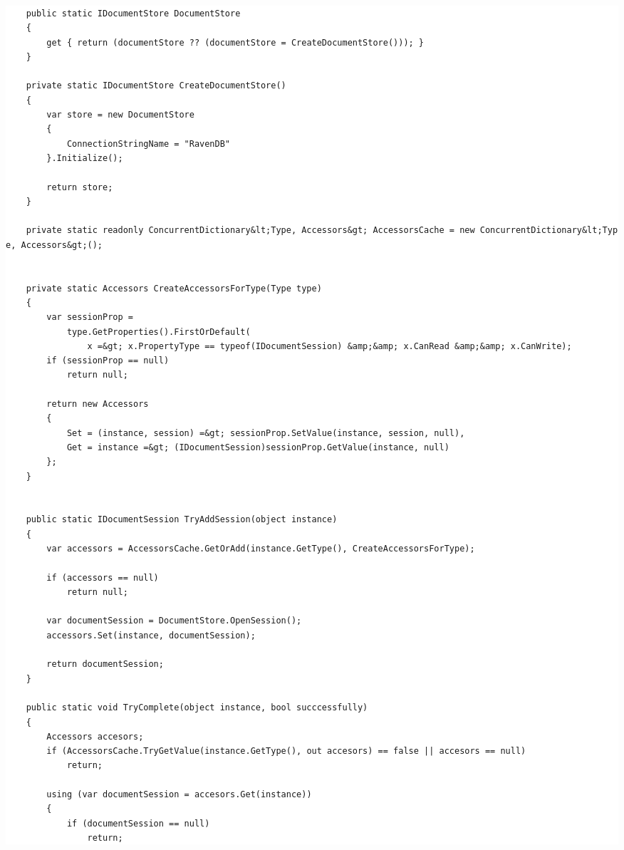         public static IDocumentStore DocumentStore
        {
            get { return (documentStore ?? (documentStore = CreateDocumentStore())); }
        }

        private static IDocumentStore CreateDocumentStore()
        {
            var store = new DocumentStore
            {
                ConnectionStringName = "RavenDB"
            }.Initialize();

            return store;
        }

        private static readonly ConcurrentDictionary&lt;Type, Accessors&gt; AccessorsCache = new ConcurrentDictionary&lt;Type, Accessors&gt;();


        private static Accessors CreateAccessorsForType(Type type)
        {
            var sessionProp =
                type.GetProperties().FirstOrDefault(
                    x =&gt; x.PropertyType == typeof(IDocumentSession) &amp;&amp; x.CanRead &amp;&amp; x.CanWrite);
            if (sessionProp == null)
                return null;

            return new Accessors
            {
                Set = (instance, session) =&gt; sessionProp.SetValue(instance, session, null),
                Get = instance =&gt; (IDocumentSession)sessionProp.GetValue(instance, null)
            };
        }


        public static IDocumentSession TryAddSession(object instance)
        {
            var accessors = AccessorsCache.GetOrAdd(instance.GetType(), CreateAccessorsForType);

            if (accessors == null)
                return null;

            var documentSession = DocumentStore.OpenSession();
            accessors.Set(instance, documentSession);

            return documentSession;
        }

        public static void TryComplete(object instance, bool succcessfully)
        {
            Accessors accesors;
            if (AccessorsCache.TryGetValue(instance.GetType(), out accesors) == false || accesors == null)
                return;

            using (var documentSession = accesors.Get(instance))
            {
                if (documentSession == null)
                    return;
